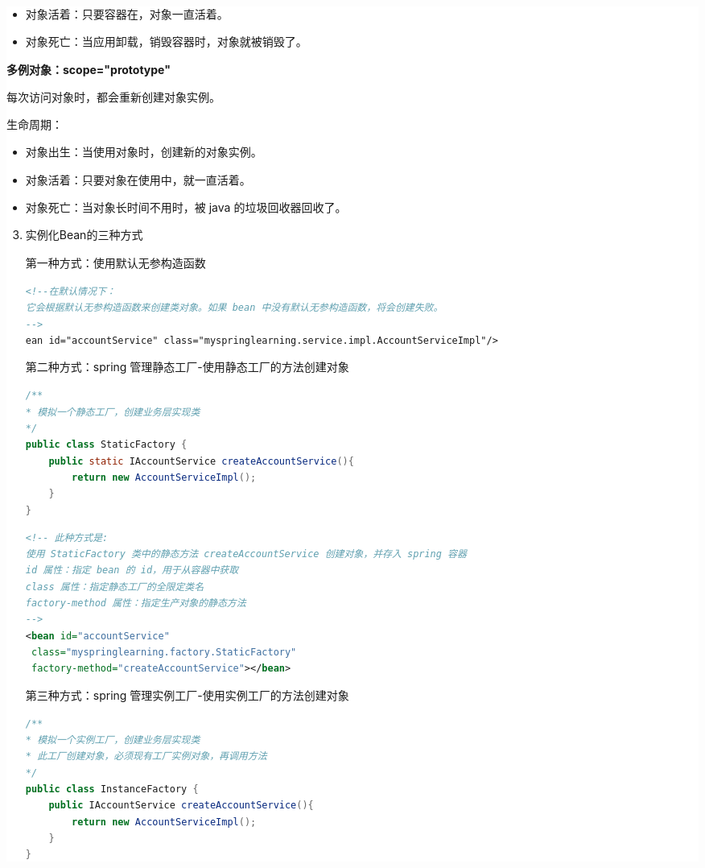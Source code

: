    - 对象活着：只要容器在，对象一直活着。

   - 对象死亡：当应用卸载，销毁容器时，对象就被销毁了。

   **多例对象：scope="prototype"**

   每次访问对象时，都会重新创建对象实例。

   生命周期：

   - 对象出生：当使用对象时，创建新的对象实例。

   - 对象活着：只要对象在使用中，就一直活着。

   - 对象死亡：当对象长时间不用时，被 java 的垃圾回收器回收了。

3. 实例化Bean的三种方式

   第一种方式：使用默认无参构造函数

   ```xml
   <!--在默认情况下：
   它会根据默认无参构造函数来创建类对象。如果 bean 中没有默认无参构造函数，将会创建失败。
   -->
   ean id="accountService" class="myspringlearning.service.impl.AccountServiceImpl"/>
   ```

   第二种方式：spring 管理静态工厂-使用静态工厂的方法创建对象

   ```java
   /**
   * 模拟一个静态工厂，创建业务层实现类
   */
   public class StaticFactory {
       public static IAccountService createAccountService(){
           return new AccountServiceImpl();
       }
   }
   ```

   ```xml
   <!-- 此种方式是:
   使用 StaticFactory 类中的静态方法 createAccountService 创建对象，并存入 spring 容器
   id 属性：指定 bean 的 id，用于从容器中获取
   class 属性：指定静态工厂的全限定类名
   factory-method 属性：指定生产对象的静态方法
   -->
   <bean id="accountService"
    class="myspringlearning.factory.StaticFactory"
    factory-method="createAccountService"></bean>
   ```

   第三种方式：spring 管理实例工厂-使用实例工厂的方法创建对象

   ```java
   /**
   * 模拟一个实例工厂，创建业务层实现类
   * 此工厂创建对象，必须现有工厂实例对象，再调用方法
   */
   public class InstanceFactory {
       public IAccountService createAccountService(){
           return new AccountServiceImpl();
       }
   }
   ```
